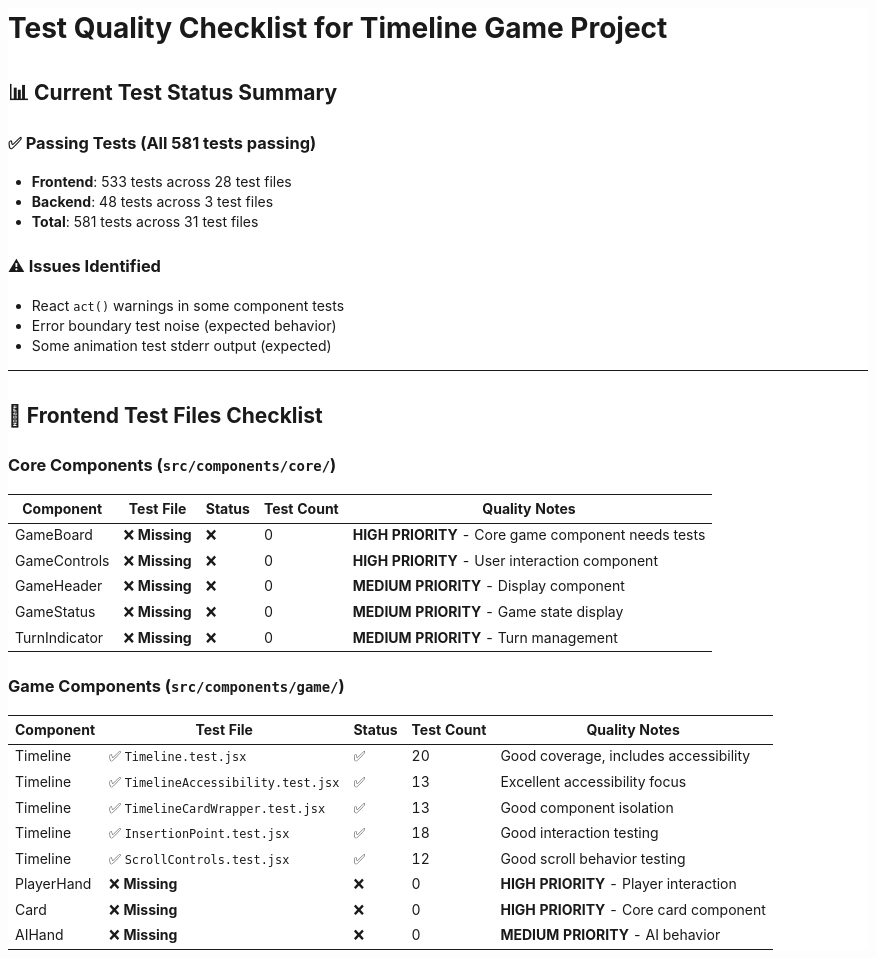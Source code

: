 # Test Quality Checklist for Timeline Game Project

## 📊 Current Test Status Summary

### ✅ **Passing Tests (All 581 tests passing)**
- **Frontend**: 533 tests across 28 test files
- **Backend**: 48 tests across 3 test files
- **Total**: 581 tests across 31 test files

### ⚠️ **Issues Identified**
- React `act()` warnings in some component tests
- Error boundary test noise (expected behavior)
- Some animation test stderr output (expected)

---

## 🧪 **Frontend Test Files Checklist**

### **Core Components** (`src/components/core/`)
| Component | Test File | Status | Test Count | Quality Notes |
|-----------|-----------|--------|------------|---------------|
| GameBoard | ❌ **Missing** | ❌ | 0 | **HIGH PRIORITY** - Core game component needs tests |
| GameControls | ❌ **Missing** | ❌ | 0 | **HIGH PRIORITY** - User interaction component |
| GameHeader | ❌ **Missing** | ❌ | 0 | **MEDIUM PRIORITY** - Display component |
| GameStatus | ❌ **Missing** | ❌ | 0 | **MEDIUM PRIORITY** - Game state display |
| TurnIndicator | ❌ **Missing** | ❌ | 0 | **MEDIUM PRIORITY** - Turn management |

### **Game Components** (`src/components/game/`)
| Component | Test File | Status | Test Count | Quality Notes |
|-----------|-----------|--------|------------|---------------|
| Timeline | ✅ `Timeline.test.jsx` | ✅ | 20 | Good coverage, includes accessibility |
| Timeline | ✅ `TimelineAccessibility.test.jsx` | ✅ | 13 | Excellent accessibility focus |
| Timeline | ✅ `TimelineCardWrapper.test.jsx` | ✅ | 13 | Good component isolation |
| Timeline | ✅ `InsertionPoint.test.jsx` | ✅ | 18 | Good interaction testing |
| Timeline | ✅ `ScrollControls.test.jsx` | ✅ | 12 | Good scroll behavior testing |
| PlayerHand | ❌ **Missing** | ❌ | 0 | **HIGH PRIORITY** - Player interaction |
| Card | ❌ **Missing** | ❌ | 0 | **HIGH PRIORITY** - Core card component |
| AIHand | ❌ **Missing** | ❌ | 0 | **MEDIUM PRIORITY** - AI behavior |
